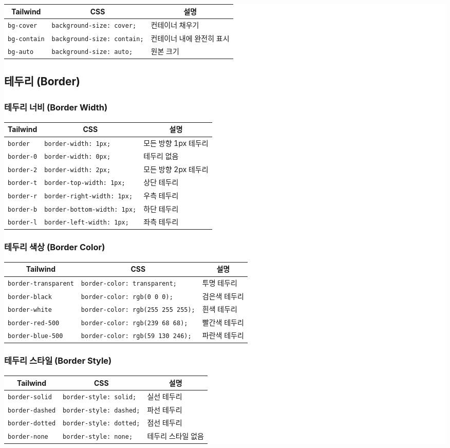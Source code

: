 | Tailwind     | CSS                         | 설명                      |
| ------------ | --------------------------- | ------------------------- |
| `bg-cover`   | `background-size: cover;`   | 컨테이너 채우기           |
| `bg-contain` | `background-size: contain;` | 컨테이너 내에 완전히 표시 |
| `bg-auto`    | `background-size: auto;`    | 원본 크기                 |

## 테두리 (Border)

### 테두리 너비 (Border Width)

| Tailwind   | CSS                         | 설명                 |
| ---------- | --------------------------- | -------------------- |
| `border`   | `border-width: 1px;`        | 모든 방향 1px 테두리 |
| `border-0` | `border-width: 0px;`        | 테두리 없음          |
| `border-2` | `border-width: 2px;`        | 모든 방향 2px 테두리 |
| `border-t` | `border-top-width: 1px;`    | 상단 테두리          |
| `border-r` | `border-right-width: 1px;`  | 우측 테두리          |
| `border-b` | `border-bottom-width: 1px;` | 하단 테두리          |
| `border-l` | `border-left-width: 1px;`   | 좌측 테두리          |

### 테두리 색상 (Border Color)

| Tailwind             | CSS                               | 설명          |
| -------------------- | --------------------------------- | ------------- |
| `border-transparent` | `border-color: transparent;`      | 투명 테두리   |
| `border-black`       | `border-color: rgb(0 0 0);`       | 검은색 테두리 |
| `border-white`       | `border-color: rgb(255 255 255);` | 흰색 테두리   |
| `border-red-500`     | `border-color: rgb(239 68 68);`   | 빨간색 테두리 |
| `border-blue-500`    | `border-color: rgb(59 130 246);`  | 파란색 테두리 |

### 테두리 스타일 (Border Style)

| Tailwind        | CSS                     | 설명               |
| --------------- | ----------------------- | ------------------ |
| `border-solid`  | `border-style: solid;`  | 실선 테두리        |
| `border-dashed` | `border-style: dashed;` | 파선 테두리        |
| `border-dotted` | `border-style: dotted;` | 점선 테두리        |
| `border-none`   | `border-style: none;`   | 테두리 스타일 없음 |

